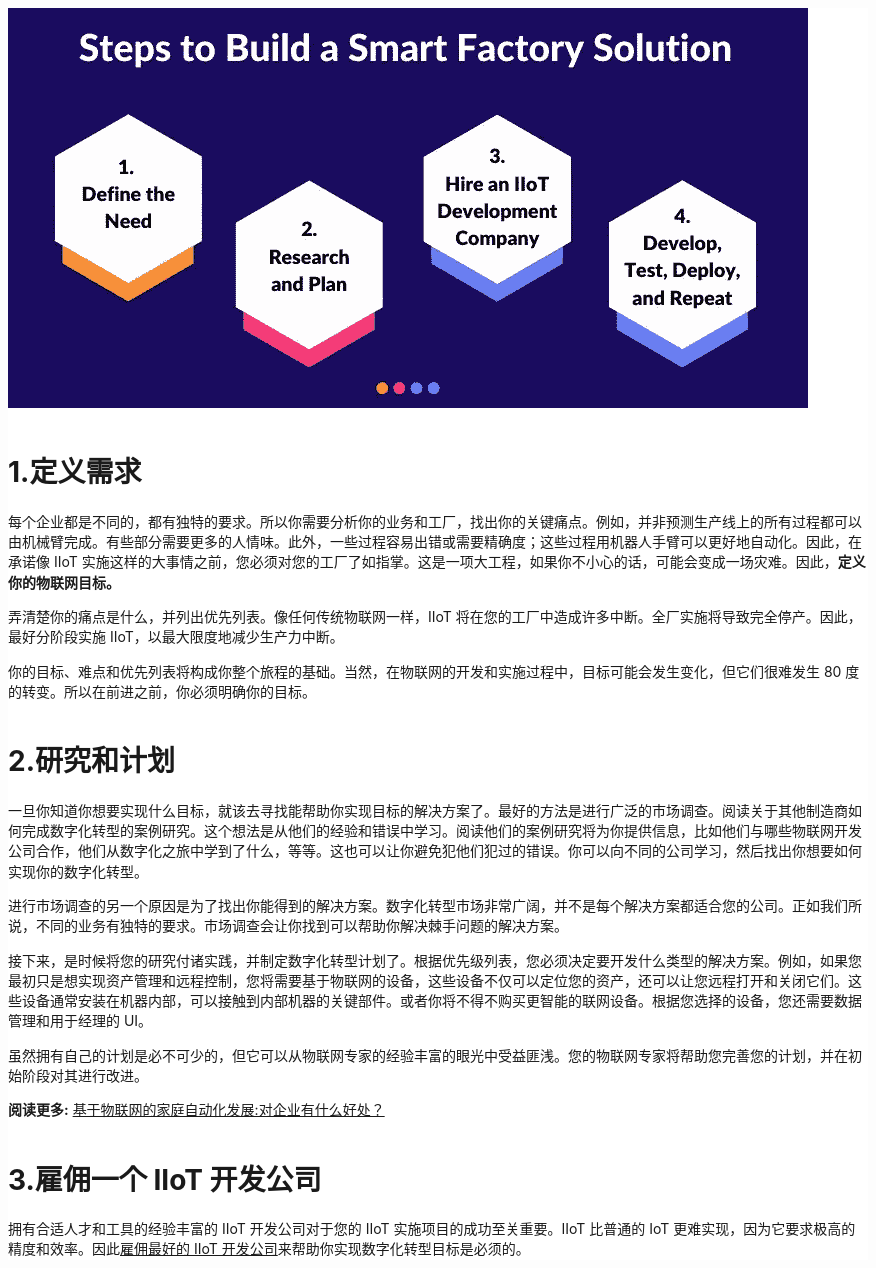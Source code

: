 ![](img/6ab9b011e3aba7cf41d3ca6802403120.png)

# 1.定义需求

每个企业都是不同的，都有独特的要求。所以你需要分析你的业务和工厂，找出你的关键痛点。例如，并非预测生产线上的所有过程都可以由机械臂完成。有些部分需要更多的人情味。此外，一些过程容易出错或需要精确度；这些过程用机器人手臂可以更好地自动化。因此，在承诺像 IIoT 实施这样的大事情之前，您必须对您的工厂了如指掌。这是一项大工程，如果你不小心的话，可能会变成一场灾难。因此，**定义你的物联网目标。**

弄清楚你的痛点是什么，并列出优先列表。像任何传统物联网一样，IIoT 将在您的工厂中造成许多中断。全厂实施将导致完全停产。因此，最好分阶段实施 IIoT，以最大限度地减少生产力中断。

你的目标、难点和优先列表将构成你整个旅程的基础。当然，在物联网的开发和实施过程中，目标可能会发生变化，但它们很难发生 80 度的转变。所以在前进之前，你必须明确你的目标。

# 2.研究和计划

一旦你知道你想要实现什么目标，就该去寻找能帮助你实现目标的解决方案了。最好的方法是进行广泛的市场调查。阅读关于其他制造商如何完成数字化转型的案例研究。这个想法是从他们的经验和错误中学习。阅读他们的案例研究将为你提供信息，比如他们与哪些物联网开发公司合作，他们从数字化之旅中学到了什么，等等。这也可以让你避免犯他们犯过的错误。你可以向不同的公司学习，然后找出你想要如何实现你的数字化转型。

进行市场调查的另一个原因是为了找出你能得到的解决方案。数字化转型市场非常广阔，并不是每个解决方案都适合您的公司。正如我们所说，不同的业务有独特的要求。市场调查会让你找到可以帮助你解决棘手问题的解决方案。

接下来，是时候将您的研究付诸实践，并制定数字化转型计划了。根据优先级列表，您必须决定要开发什么类型的解决方案。例如，如果您最初只是想实现资产管理和远程控制，您将需要基于物联网的设备，这些设备不仅可以定位您的资产，还可以让您远程打开和关闭它们。这些设备通常安装在机器内部，可以接触到内部机器的关键部件。或者你将不得不购买更智能的联网设备。根据您选择的设备，您还需要数据管理和用于经理的 UI。

虽然拥有自己的计划是必不可少的，但它可以从物联网专家的经验丰富的眼光中受益匪浅。您的物联网专家将帮助您完善您的计划，并在初始阶段对其进行改进。

**阅读更多:** [基于物联网的家庭自动化发展:对企业有什么好处？](https://www.matellio.com/blog/iot-based-home-automation-development-whats-in-it-for-businesses/)

# 3.雇佣一个 IIoT 开发公司

拥有合适人才和工具的经验丰富的 IIoT 开发公司对于您的 IIoT 实施项目的成功至关重要。IIoT 比普通的 IoT 更难实现，因为它要求极高的精度和效率。因此[雇佣最好的 IIoT 开发公司](https://www.matellio.com/)来帮助你实现数字化转型目标是必须的。
